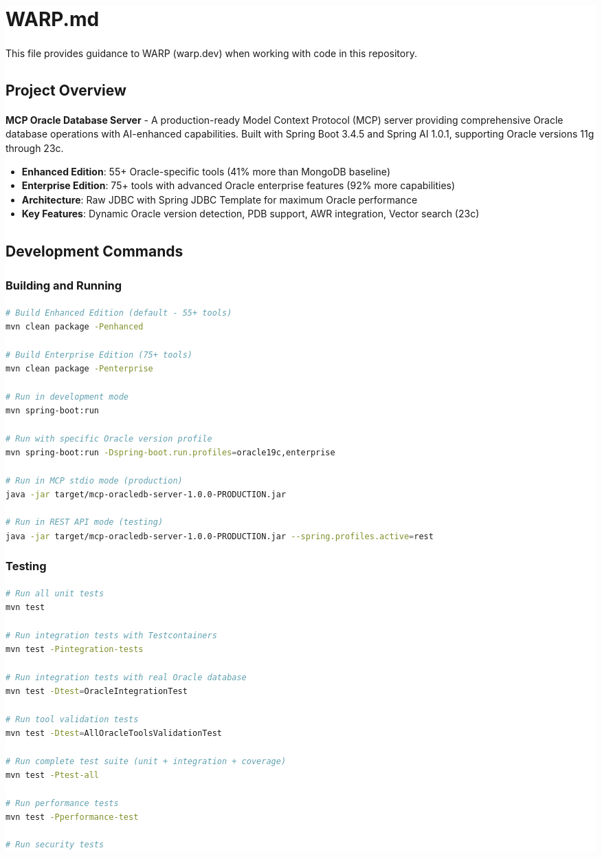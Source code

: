 # WARP.md

This file provides guidance to WARP (warp.dev) when working with code in this repository.

## Project Overview

**MCP Oracle Database Server** - A production-ready Model Context Protocol (MCP) server providing comprehensive Oracle database operations with AI-enhanced capabilities. Built with Spring Boot 3.4.5 and Spring AI 1.0.1, supporting Oracle versions 11g through 23c.

- **Enhanced Edition**: 55+ Oracle-specific tools (41% more than MongoDB baseline)
- **Enterprise Edition**: 75+ tools with advanced Oracle enterprise features (92% more capabilities)
- **Architecture**: Raw JDBC with Spring JDBC Template for maximum Oracle performance
- **Key Features**: Dynamic Oracle version detection, PDB support, AWR integration, Vector search (23c)

## Development Commands

### Building and Running

```bash
# Build Enhanced Edition (default - 55+ tools)
mvn clean package -Penhanced

# Build Enterprise Edition (75+ tools)  
mvn clean package -Penterprise

# Run in development mode
mvn spring-boot:run

# Run with specific Oracle version profile
mvn spring-boot:run -Dspring-boot.run.profiles=oracle19c,enterprise

# Run in MCP stdio mode (production)
java -jar target/mcp-oracledb-server-1.0.0-PRODUCTION.jar

# Run in REST API mode (testing)
java -jar target/mcp-oracledb-server-1.0.0-PRODUCTION.jar --spring.profiles.active=rest
```

### Testing

```bash
# Run all unit tests
mvn test

# Run integration tests with Testcontainers
mvn test -Pintegration-tests

# Run integration tests with real Oracle database
mvn test -Dtest=OracleIntegrationTest

# Run tool validation tests
mvn test -Dtest=AllOracleToolsValidationTest

# Run complete test suite (unit + integration + coverage)
mvn test -Ptest-all

# Run performance tests
mvn test -Pperformance-test

# Run security tests
```